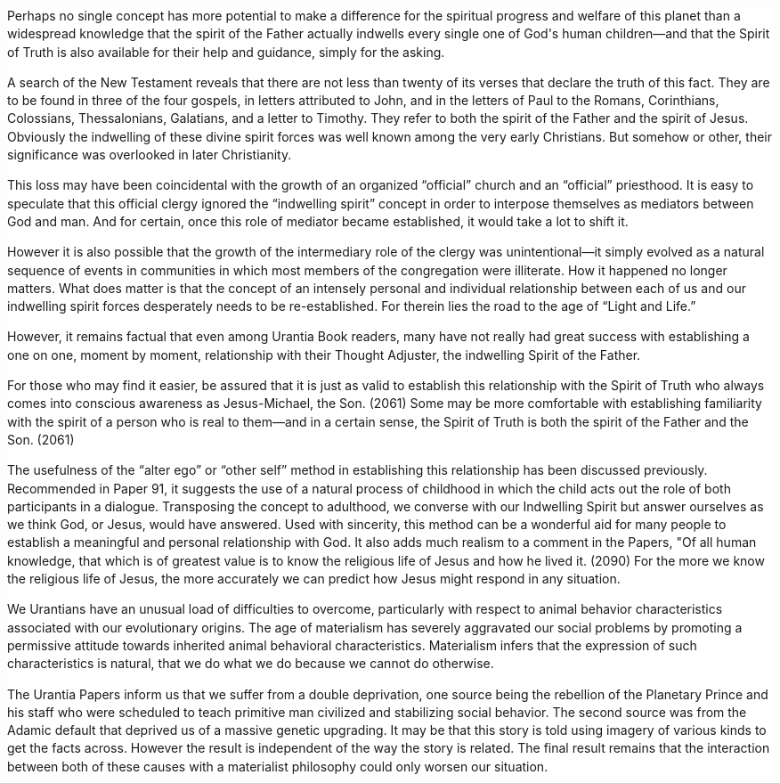 Perhaps no single concept has more potential to make a difference for the spiritual progress and welfare of this planet than a widespread knowledge that the spirit of the Father actually indwells every single one of God's human children—and that the Spirit of Truth is also available for their help and guidance, simply for the asking.

A search of the New Testament reveals that there are not less than twenty of its verses that declare the truth of this fact. They are to be found in three of the four gospels, in letters attributed to John, and in the letters of Paul to the Romans, Corinthians, Colossians, Thessalonians, Galatians, and a letter to Timothy. They refer to both the spirit of the Father and the spirit of Jesus. Obviously the indwelling of these divine spirit forces was well known among the very early Christians. But somehow or other, their significance was overlooked in later Christianity.

This loss may have been coincidental with the growth of an organized “official” church and an “official” priesthood. It is easy to speculate that this official clergy ignored the “indwelling spirit” concept in order to interpose themselves as mediators between God and man. And for certain, once this role of mediator became established, it would take a lot to shift it.

However it is also possible that the growth of the intermediary role of the clergy was unintentional—it simply evolved as a natural sequence of events in communities in which most members of the congregation were illiterate. How it happened no longer matters. What does matter is that the concept of an intensely personal and individual relationship between each of us and our indwelling spirit forces desperately needs to be re-established. For therein lies the road to the age of “Light and Life.”

However, it remains factual that even among Urantia Book readers, many have not really had great success with establishing a one on one, moment by moment, relationship with their Thought Adjuster, the indwelling Spirit of the Father.

For those who may find it easier, be assured that it is just as valid to establish this relationship with the Spirit of Truth who always comes into conscious awareness as Jesus-Michael, the Son. (2061) Some may be more comfortable with establishing  familiarity with the spirit of a person who is real to them—and in a certain sense, the Spirit of Truth is both the spirit of the Father and the Son. (2061)

The usefulness of the “alter ego” or “other self” method in establishing this relationship has been discussed previously. Recommended in Paper 91, it suggests the use of a natural process of childhood in which the child acts out the role of both participants in a dialogue. Transposing the concept to adulthood, we converse with our Indwelling Spirit but answer ourselves as we think God, or Jesus, would have answered. Used with sincerity, this method can be a wonderful aid for many people to establish a meaningful and personal relationship with God. It also adds much realism to a comment in the Papers, "Of all human knowledge, that which is of greatest value is to know the religious life of Jesus and how he lived it. (2090) For the more we know the religious life of Jesus, the more accurately we can predict how Jesus might respond in any situation.

We Urantians have an unusual load of  difficulties to overcome, particularly with respect to animal behavior characteristics associated with our evolutionary origins. The age of materialism has severely aggravated our social problems by promoting a permissive attitude towards inherited animal behavioral characteristics. Materialism infers that the expression of such characteristics is natural, that we do what we do because we cannot do otherwise.

The Urantia Papers inform us that we suffer from a double deprivation, one source being the rebellion of the Planetary Prince and his staff who were scheduled to teach primitive man civilized and stabilizing social behavior. The second source was from the Adamic default that deprived us of a massive genetic upgrading. It may be that this story is told using imagery of various kinds to get the facts across. However the result is independent of the way the story is related. The final result remains that the interaction between both of these causes with a materialist philosophy could only worsen our situation.
